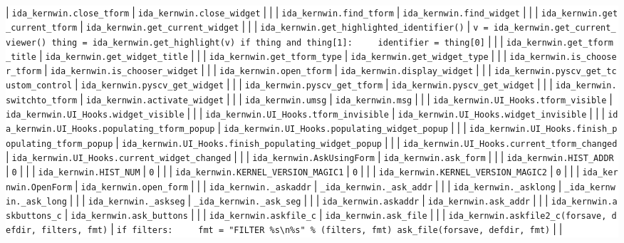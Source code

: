 | `ida_kernwin.close_tform`                                    | `ida_kernwin.close_widget`                                   |                                                              |
| `ida_kernwin.find_tform`                                     | `ida_kernwin.find_widget`                                    |                                                              |
| `ida_kernwin.get_current_tform`                              | `ida_kernwin.get_current_widget`                             |                                                              |
| `ida_kernwin.get_highlighted_identifier()`                   | ` v = ida_kernwin.get_current_viewer() thing = ida_kernwin.get_highlight(v) if thing and thing[1]:     identifier = thing[0] ` |                                                              |
| `ida_kernwin.get_tform_title`                                | `ida_kernwin.get_widget_title`                               |                                                              |
| `ida_kernwin.get_tform_type`                                 | `ida_kernwin.get_widget_type`                                |                                                              |
| `ida_kernwin.is_chooser_tform`                               | `ida_kernwin.is_chooser_widget`                              |                                                              |
| `ida_kernwin.open_tform`                                     | `ida_kernwin.display_widget`                                 |                                                              |
| `ida_kernwin.pyscv_get_tcustom_control`                      | `ida_kernwin.pyscv_get_widget`                               |                                                              |
| `ida_kernwin.pyscv_get_tform`                                | `ida_kernwin.pyscv_get_widget`                               |                                                              |
| `ida_kernwin.switchto_tform`                                 | `ida_kernwin.activate_widget`                                |                                                              |
| `ida_kernwin.umsg`                                           | `ida_kernwin.msg`                                            |                                                              |
| `ida_kernwin.UI_Hooks.tform_visible`                         | `ida_kernwin.UI_Hooks.widget_visible`                        |                                                              |
| `ida_kernwin.UI_Hooks.tform_invisible`                       | `ida_kernwin.UI_Hooks.widget_invisible`                      |                                                              |
| `ida_kernwin.UI_Hooks.populating_tform_popup`                | `ida_kernwin.UI_Hooks.populating_widget_popup`               |                                                              |
| `ida_kernwin.UI_Hooks.finish_populating_tform_popup`         | `ida_kernwin.UI_Hooks.finish_populating_widget_popup`        |                                                              |
| `ida_kernwin.UI_Hooks.current_tform_changed`                 | `ida_kernwin.UI_Hooks.current_widget_changed`                |                                                              |
| `ida_kernwin.AskUsingForm`                                   | `ida_kernwin.ask_form`                                       |                                                              |
| `ida_kernwin.HIST_ADDR`                                      | `0`                                                          |                                                              |
| `ida_kernwin.HIST_NUM`                                       | `0`                                                          |                                                              |
| `ida_kernwin.KERNEL_VERSION_MAGIC1`                          | `0`                                                          |                                                              |
| `ida_kernwin.KERNEL_VERSION_MAGIC2`                          | `0`                                                          |                                                              |
| `ida_kernwin.OpenForm`                                       | `ida_kernwin.open_form`                                      |                                                              |
| `ida_kernwin._askaddr`                                       | `_ida_kernwin._ask_addr`                                     |                                                              |
| `ida_kernwin._asklong`                                       | `_ida_kernwin._ask_long`                                     |                                                              |
| `ida_kernwin._askseg`                                        | `_ida_kernwin._ask_seg`                                      |                                                              |
| `ida_kernwin.askaddr`                                        | `ida_kernwin.ask_addr`                                       |                                                              |
| `ida_kernwin.askbuttons_c`                                   | `ida_kernwin.ask_buttons`                                    |                                                              |
| `ida_kernwin.askfile_c`                                      | `ida_kernwin.ask_file`                                       |                                                              |
| `ida_kernwin.askfile2_c(forsave, defdir, filters, fmt)`      | ` if filters:     fmt = "FILTER %s\n%s" % (filters, fmt) ask_file(forsave, defdir, fmt) ` |                                                              |